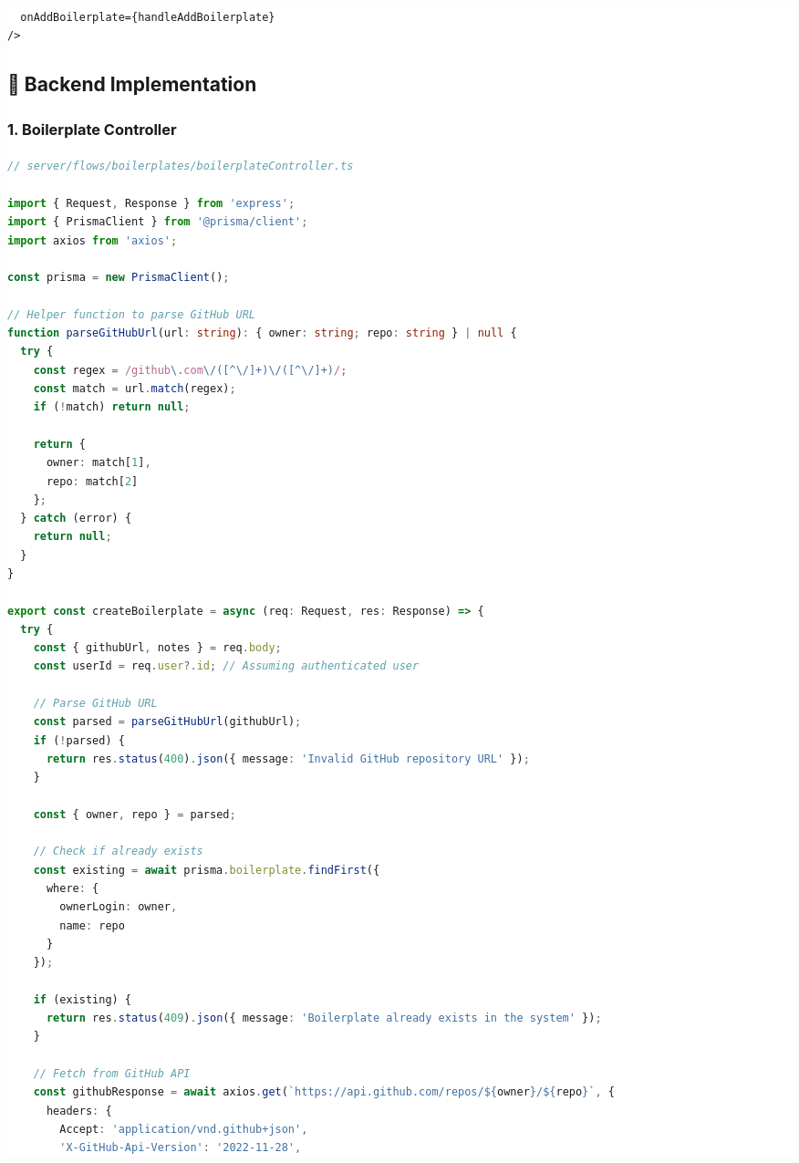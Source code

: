 ```tsx
  onAddBoilerplate={handleAddBoilerplate}
/>
```

## 🔧 Backend Implementation

### 1. Boilerplate Controller

```typescript
// server/flows/boilerplates/boilerplateController.ts

import { Request, Response } from 'express';
import { PrismaClient } from '@prisma/client';
import axios from 'axios';

const prisma = new PrismaClient();

// Helper function to parse GitHub URL
function parseGitHubUrl(url: string): { owner: string; repo: string } | null {
  try {
    const regex = /github\.com\/([^\/]+)\/([^\/]+)/;
    const match = url.match(regex);
    if (!match) return null;
    
    return {
      owner: match[1],
      repo: match[2]
    };
  } catch (error) {
    return null;
  }
}

export const createBoilerplate = async (req: Request, res: Response) => {
  try {
    const { githubUrl, notes } = req.body;
    const userId = req.user?.id; // Assuming authenticated user
    
    // Parse GitHub URL
    const parsed = parseGitHubUrl(githubUrl);
    if (!parsed) {
      return res.status(400).json({ message: 'Invalid GitHub repository URL' });
    }
    
    const { owner, repo } = parsed;
    
    // Check if already exists
    const existing = await prisma.boilerplate.findFirst({
      where: {
        ownerLogin: owner,
        name: repo
      }
    });
    
    if (existing) {
      return res.status(409).json({ message: 'Boilerplate already exists in the system' });
    }
    
    // Fetch from GitHub API
    const githubResponse = await axios.get(`https://api.github.com/repos/${owner}/${repo}`, {
      headers: {
        Accept: 'application/vnd.github+json',
        'X-GitHub-Api-Version': '2022-11-28',
```